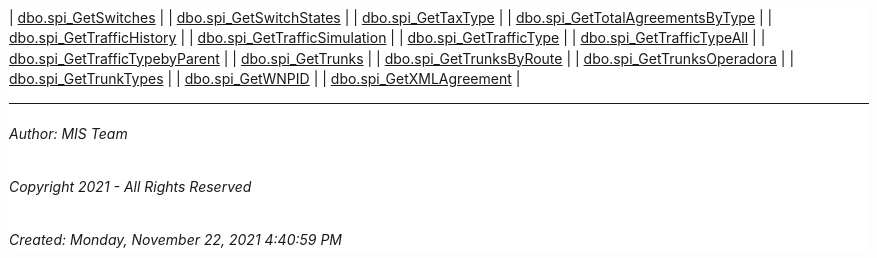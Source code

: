 | [dbo.spi_GetSwitches](spi_GetSwitches.md) |
| [dbo.spi_GetSwitchStates](spi_GetSwitchStates.md) |
| [dbo.spi_GetTaxType](spi_GetTaxType.md) |
| [dbo.spi_GetTotalAgreementsByType](spi_GetTotalAgreementsByType.md) |
| [dbo.spi_GetTrafficHistory](spi_GetTrafficHistory.md) |
| [dbo.spi_GetTrafficSimulation](spi_GetTrafficSimulation.md) |
| [dbo.spi_GetTrafficType](spi_GetTrafficType.md) |
| [dbo.spi_GetTrafficTypeAll](spi_GetTrafficTypeAll.md) |
| [dbo.spi_GetTrafficTypebyParent](spi_GetTrafficTypebyParent.md) |
| [dbo.spi_GetTrunks](spi_GetTrunks.md) |
| [dbo.spi_GetTrunksByRoute](spi_GetTrunksByRoute.md) |
| [dbo.spi_GetTrunksOperadora](spi_GetTrunksOperadora.md) |
| [dbo.spi_GetTrunkTypes](spi_GetTrunkTypes.md) |
| [dbo.spi_GetWNPID](spi_GetWNPID.md) |
| [dbo.spi_GetXMLAgreement](spi_GetXMLAgreement.md) |


---

###### Author:  MIS Team

###### Copyright 2021 - All Rights Reserved

###### Created: Monday, November 22, 2021 4:40:59 PM

